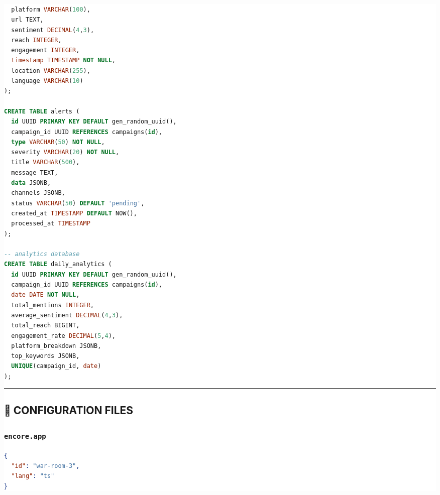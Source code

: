 ```sql
  platform VARCHAR(100),
  url TEXT,
  sentiment DECIMAL(4,3),
  reach INTEGER,
  engagement INTEGER,
  timestamp TIMESTAMP NOT NULL,
  location VARCHAR(255),
  language VARCHAR(10)
);

CREATE TABLE alerts (
  id UUID PRIMARY KEY DEFAULT gen_random_uuid(),
  campaign_id UUID REFERENCES campaigns(id),
  type VARCHAR(50) NOT NULL,
  severity VARCHAR(20) NOT NULL,
  title VARCHAR(500),
  message TEXT,
  data JSONB,
  channels JSONB,
  status VARCHAR(50) DEFAULT 'pending',
  created_at TIMESTAMP DEFAULT NOW(),
  processed_at TIMESTAMP
);

-- analytics database
CREATE TABLE daily_analytics (
  id UUID PRIMARY KEY DEFAULT gen_random_uuid(),
  campaign_id UUID REFERENCES campaigns(id),
  date DATE NOT NULL,
  total_mentions INTEGER,
  average_sentiment DECIMAL(4,3),
  total_reach BIGINT,
  engagement_rate DECIMAL(5,4),
  platform_breakdown JSONB,
  top_keywords JSONB,
  UNIQUE(campaign_id, date)
);
```

---

## 🔧 CONFIGURATION FILES

### `encore.app`
```json
{
  "id": "war-room-3",
  "lang": "ts"
}
```
